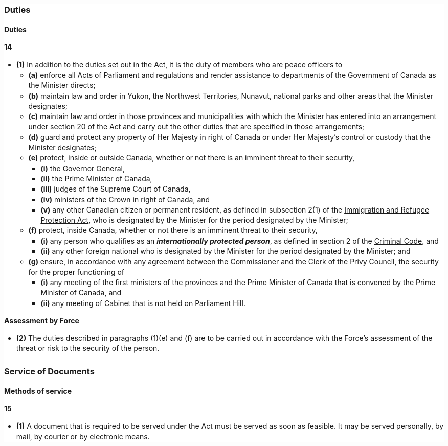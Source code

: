 

### Duties



**Duties**

**14** 

- **(1)** In addition to the duties set out in the Act, it is the duty of members who are peace officers to
	- **(a)** enforce all Acts of Parliament and regulations and render assistance to departments of the Government of Canada as the Minister directs;
	- **(b)** maintain law and order in Yukon, the Northwest Territories, Nunavut, national parks and other areas that the Minister designates;
	- **(c)** maintain law and order in those provinces and municipalities with which the Minister has entered into an arrangement under section 20 of the Act and carry out the other duties that are specified in those arrangements;
	- **(d)** guard and protect any property of Her Majesty in right of Canada or under Her Majesty’s control or custody that the Minister designates;
	- **(e)** protect, inside or outside Canada, whether or not there is an imminent threat to their security,
		- **(i)** the Governor General,
		- **(ii)** the Prime Minister of Canada,
		- **(iii)** judges of the Supreme Court of Canada,
		- **(iv)** ministers of the Crown in right of Canada, and
		- **(v)** any other Canadian citizen or permanent resident, as defined in subsection 2(1) of the [Immigration and Refugee Protection Act](/en/Acts/Statutes%20of%20Canada/2001/c.%2027.md), who is designated by the Minister for the period designated by the Minister;
	- **(f)** protect, inside Canada, whether or not there is an imminent threat to their security,
		- **(i)** any person who qualifies as an ***internationally protected person***, as defined in section 2 of the [Criminal Code](/en/Acts/Revised%20Statutes%20of%20Canada/C/C-46.md), and
		- **(ii)** any other foreign national who is designated by the Minister for the period designated by the Minister; and
	- **(g)** ensure, in accordance with any agreement between the Commissioner and the Clerk of the Privy Council, the security for the proper functioning of
		- **(i)** any meeting of the first ministers of the provinces and the Prime Minister of Canada that is convened by the Prime Minister of Canada, and
		- **(ii)** any meeting of Cabinet that is not held on Parliament Hill.

**Assessment by Force**

- **(2)** The duties described in paragraphs (1)(e) and (f) are to be carried out in accordance with the Force’s assessment of the threat or risk to the security of the person.




### Service of Documents



**Methods of service**

**15** 

- **(1)** A document that is required to be served under the Act must be served as soon as feasible. It may be served personally, by mail, by courier or by electronic means.
